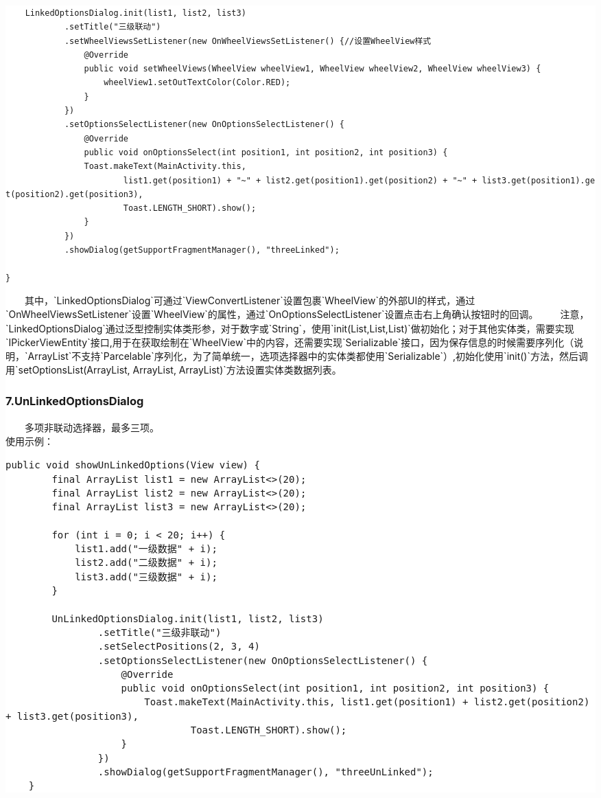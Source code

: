         LinkedOptionsDialog.init(list1, list2, list3)
                .setTitle("三级联动")
                .setWheelViewsSetListener(new OnWheelViewsSetListener() {//设置WheelView样式
                    @Override
                    public void setWheelViews(WheelView wheelView1, WheelView wheelView2, WheelView wheelView3) {
                        wheelView1.setOutTextColor(Color.RED);
                    }
                })
                .setOptionsSelectListener(new OnOptionsSelectListener() {
                    @Override
                    public void onOptionsSelect(int position1, int position2, int position3) {
                    Toast.makeText(MainActivity.this,
                            list1.get(position1) + "~" + list2.get(position1).get(position2) + "~" + list3.get(position1).get(position2).get(position3),
                            Toast.LENGTH_SHORT).show();
                    }
                })
                .showDialog(getSupportFragmentManager(), "threeLinked");

    }
</pre>  
&emsp;&emsp;其中，`LinkedOptionsDialog`可通过`ViewConvertListener`设置包裹`WheelView`的外部UI的样式，通过`OnWheelViewsSetListener`设置`WheelView`的属性，通过`OnOptionsSelectListener`设置点击右上角确认按钮时的回调。  
&emsp;&emsp;注意，`LinkedOptionsDialog`通过泛型控制实体类形参，对于数字或`String`，使用`init(List,List,List)`做初始化；对于其他实体类，需要实现`IPickerViewEntity`接口,用于在获取绘制在`WheelView`中的内容，还需要实现`Serializable`接口，因为保存信息的时候需要序列化（说明，`ArrayList`不支持`Parcelable`序列化，为了简单统一，选项选择器中的实体类都使用`Serializable`）,初始化使用`init()`方法，然后调用`setOptionsList(ArrayList, ArrayList, ArrayList)`方法设置实体类数据列表。  

### 7.UnLinkedOptionsDialog  
&emsp;&emsp;多项非联动选择器，最多三项。  
使用示例：
<pre>
public void showUnLinkedOptions(View view) {
        final ArrayList<String> list1 = new ArrayList<>(20);
        final ArrayList<String> list2 = new ArrayList<>(20);
        final ArrayList<String> list3 = new ArrayList<>(20);

        for (int i = 0; i < 20; i++) {
            list1.add("一级数据" + i);
            list2.add("二级数据" + i);
            list3.add("三级数据" + i);
        }

        UnLinkedOptionsDialog.init(list1, list2, list3)
                .setTitle("三级非联动")
                .setSelectPositions(2, 3, 4)
                .setOptionsSelectListener(new OnOptionsSelectListener() {
                    @Override
                    public void onOptionsSelect(int position1, int position2, int position3) {
                        Toast.makeText(MainActivity.this, list1.get(position1) + list2.get(position2) + list3.get(position3),
                                Toast.LENGTH_SHORT).show();
                    }
                })
                .showDialog(getSupportFragmentManager(), "threeUnLinked");
    }
</pre>
